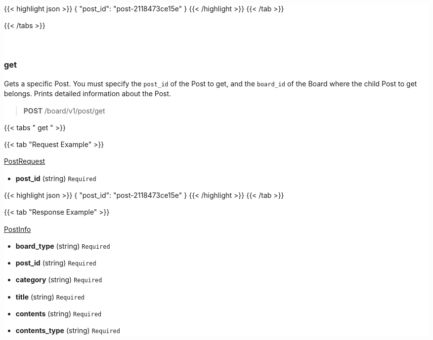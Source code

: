 
{{< highlight json >}}
{
   "post_id": "post-2118473ce15e"
}
{{< /highlight >}}
{{< /tab >}}



{{< /tabs >}}


    
<br>

### get

Gets a specific Post. You must specify the `post_id` of the Post to get, and the `board_id` of the Board where the child Post to get belongs. Prints detailed information about the Post.



> **POST** /board/v1/post/get
>





 {{< tabs " get " >}}

 {{< tab "Request Example" >}}



[PostRequest](./Post#postrequest)

* **post_id** (string)   `Required` 





{{< highlight json >}}
{
   "post_id": "post-2118473ce15e"
}
{{< /highlight >}}
{{< /tab >}}


 {{< tab "Response Example" >}}

[PostInfo](#POSTINFO)
* **board_type** (string)   `Required` 

* **post_id** (string)   `Required` 

* **category** (string)   `Required` 

* **title** (string)   `Required` 

* **contents** (string)   `Required` 

* **contents_type** (string)   `Required` 
